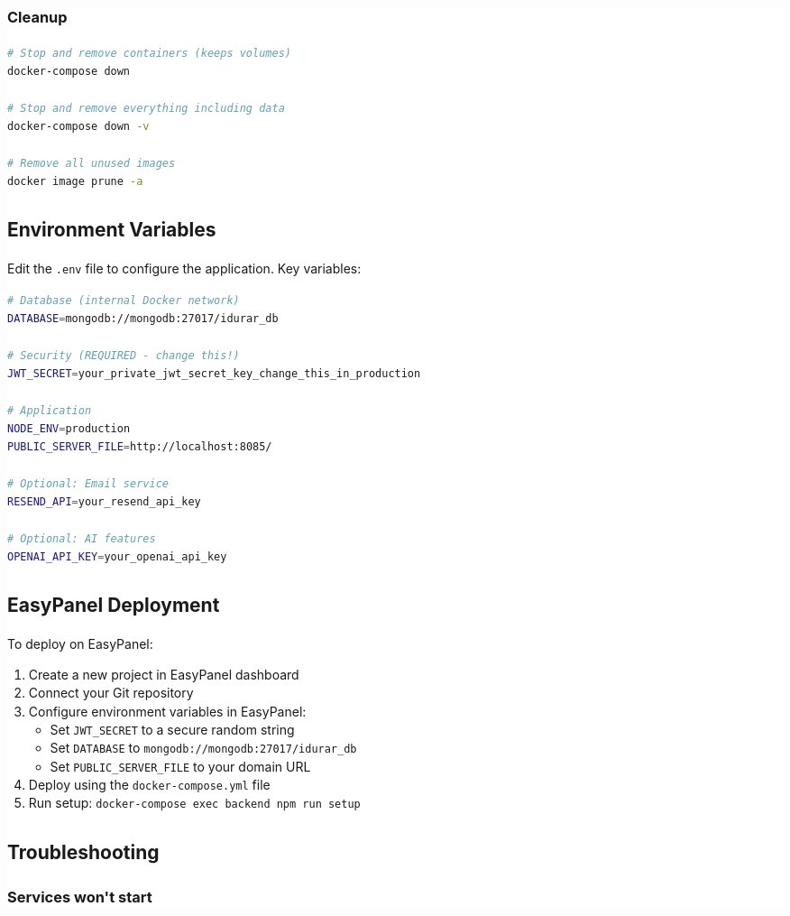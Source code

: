 ### Cleanup

```bash
# Stop and remove containers (keeps volumes)
docker-compose down

# Stop and remove everything including data
docker-compose down -v

# Remove all unused images
docker image prune -a
```

## Environment Variables

Edit the `.env` file to configure the application. Key variables:

```bash
# Database (internal Docker network)
DATABASE=mongodb://mongodb:27017/idurar_db

# Security (REQUIRED - change this!)
JWT_SECRET=your_private_jwt_secret_key_change_this_in_production

# Application
NODE_ENV=production
PUBLIC_SERVER_FILE=http://localhost:8085/

# Optional: Email service
RESEND_API=your_resend_api_key

# Optional: AI features
OPENAI_API_KEY=your_openai_api_key
```

## EasyPanel Deployment

To deploy on EasyPanel:

1. Create a new project in EasyPanel dashboard
2. Connect your Git repository
3. Configure environment variables in EasyPanel:
   - Set `JWT_SECRET` to a secure random string
   - Set `DATABASE` to `mongodb://mongodb:27017/idurar_db`
   - Set `PUBLIC_SERVER_FILE` to your domain URL
4. Deploy using the `docker-compose.yml` file
5. Run setup: `docker-compose exec backend npm run setup`

## Troubleshooting

### Services won't start
